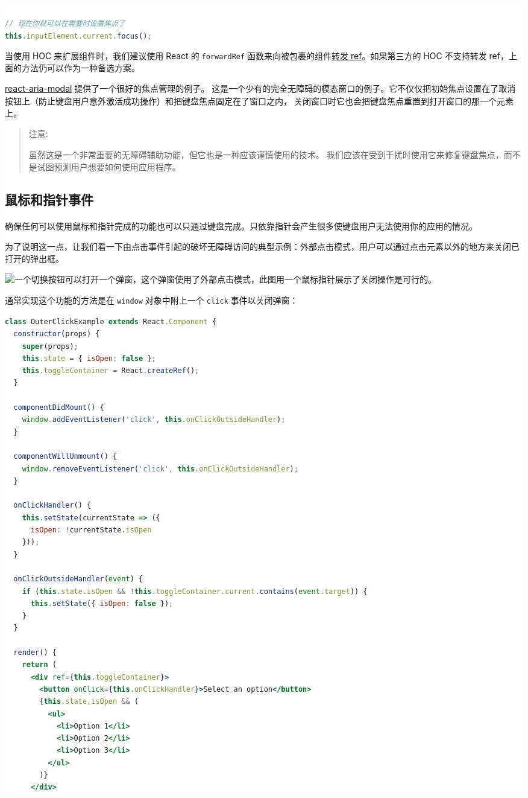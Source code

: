 ```jsx

// 现在你就可以在需要时设置焦点了
this.inputElement.current.focus();
```

当使用 HOC 来扩展组件时，我们建议使用 React 的 `forwardRef` 函数来向被包裹的组件[转发 ref](https://zh-hans.reactjs.org/docs/forwarding-refs.html)。如果第三方的 HOC 不支持转发 ref，上面的方法仍可以作为一种备选方案。

[react-aria-modal](https://github.com/davidtheclark/react-aria-modal) 提供了一个很好的焦点管理的例子。 这是一个少有的完全无障碍的模态窗口的例子。它不仅仅把初始焦点设置在了取消按钮上（防止键盘用户意外激活成功操作）和把键盘焦点固定在了窗口之内， 关闭窗口时它也会把键盘焦点重置到打开窗口的那一个元素上。

> 注意:
>
> 虽然这是一个非常重要的无障碍辅助功能，但它也是一种应该谨慎使用的技术。 我们应该在受到干扰时使用它来修复键盘焦点，而不是试图预测用户想要如何使用应用程序。

## 鼠标和指针事件

确保任何可以使用鼠标和指针完成的功能也可以只通过键盘完成。只依靠指针会产生很多使键盘用户无法使用你的应用的情况。

为了说明这一点，让我们看一下由点击事件引起的破坏无障碍访问的典型示例：外部点击模式，用户可以通过点击元素以外的地方来关闭已打开的弹出框。

![一个切换按钮可以打开一个弹窗，这个弹窗使用了外部点击模式，此图用一个鼠标指针展示了关闭操作是可行的。](https://zh-hans.reactjs.org/5523b05b22210c5a2fa0bd1f01339cb3/outerclick-with-mouse.gif)

通常实现这个功能的方法是在 `window` 对象中附上一个 `click` 事件以关闭弹窗：

```jsx
class OuterClickExample extends React.Component {
  constructor(props) {
    super(props);
    this.state = { isOpen: false };
    this.toggleContainer = React.createRef();
  }

  componentDidMount() {    
    window.addEventListener('click', this.onClickOutsideHandler);
  }

  componentWillUnmount() {
    window.removeEventListener('click', this.onClickOutsideHandler);
  }

  onClickHandler() {
    this.setState(currentState => ({
      isOpen: !currentState.isOpen
    }));
  }

  onClickOutsideHandler(event) {    
    if (this.state.isOpen && !this.toggleContainer.current.contains(event.target)) {     
      this.setState({ isOpen: false });
    }  
  }
  
  render() {
    return (
      <div ref={this.toggleContainer}>
        <button onClick={this.onClickHandler}>Select an option</button>
        {this.state.isOpen && (
          <ul>
            <li>Option 1</li>
            <li>Option 2</li>
            <li>Option 3</li>
          </ul>
        )}
      </div>
```